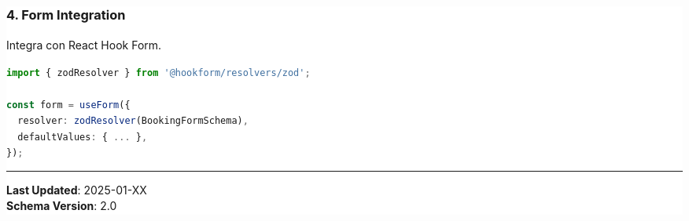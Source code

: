 ### 4. Form Integration
Integra con React Hook Form.

```typescript
import { zodResolver } from '@hookform/resolvers/zod';

const form = useForm({
  resolver: zodResolver(BookingFormSchema),
  defaultValues: { ... },
});
```

---

**Last Updated**: 2025-01-XX  
**Schema Version**: 2.0
